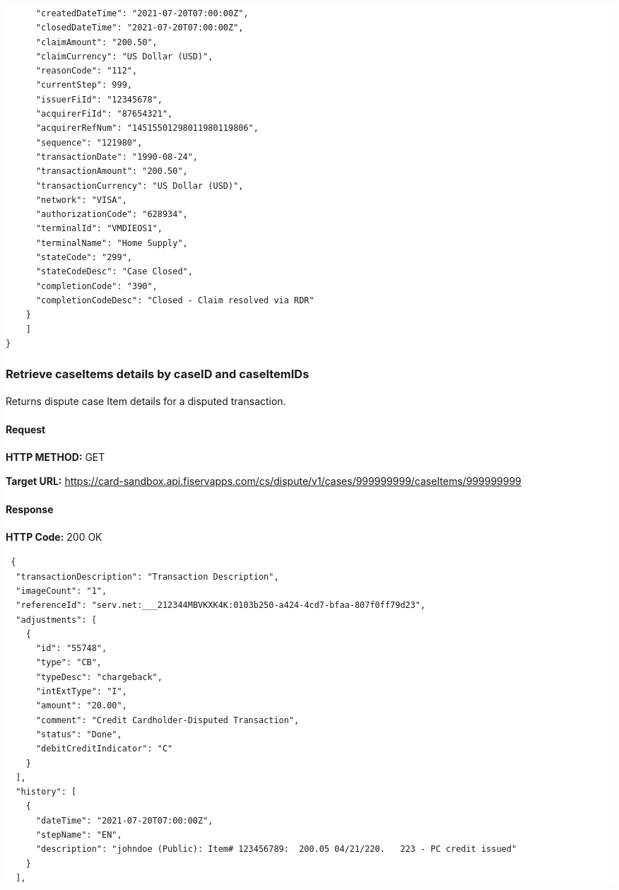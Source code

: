 ```
      "createdDateTime": "2021-07-20T07:00:00Z",
      "closedDateTime": "2021-07-20T07:00:00Z",
      "claimAmount": "200.50",
      "claimCurrency": "US Dollar (USD)",
      "reasonCode": "112",
      "currentStep": 999,
      "issuerFiId": "12345678",
      "acquirerFiId": "87654321",
      "acquirerRefNum": "14515501298011980119806",
      "sequence": "121980",
      "transactionDate": "1990-08-24",
      "transactionAmount": "200.50",
      "transactionCurrency": "US Dollar (USD)",
      "network": "VISA",
      "authorizationCode": "628934",
      "terminalId": "VMDIEOS1",
      "terminalName": "Home Supply",
      "stateCode": "299",
      "stateCodeDesc": "Case Closed",
      "completionCode": "390",
      "completionCodeDesc": "Closed - Claim resolved via RDR"
    }
    ]
}
```        

### Retrieve caseItems details by caseID and caseItemIDs

 Returns dispute case Item details for a disputed transaction.

#### Request
**HTTP METHOD:** GET

**Target URL:** https://card-sandbox.api.fiservapps.com/cs/dispute/v1/cases/999999999/caseItems/999999999

 
#### Response
**HTTP Code:** 200 OK
```
 {
  "transactionDescription": "Transaction Description",
  "imageCount": "1",
  "referenceId": "serv.net:___212344MBVKXK4K:0103b250-a424-4cd7-bfaa-807f0ff79d23",
  "adjustments": [
    {
      "id": "55748",
      "type": "CB",
      "typeDesc": "chargeback",
      "intExtType": "I",
      "amount": "20.00",
      "comment": "Credit Cardholder-Disputed Transaction",
      "status": "Done",
      "debitCreditIndicator": "C"
    }
  ],
  "history": [
    {
      "dateTime": "2021-07-20T07:00:00Z",
      "stepName": "EN",
      "description": "johndoe (Public): Item# 123456789:  200.05 04/21/220.   223 - PC credit issued"
    }
  ],
```